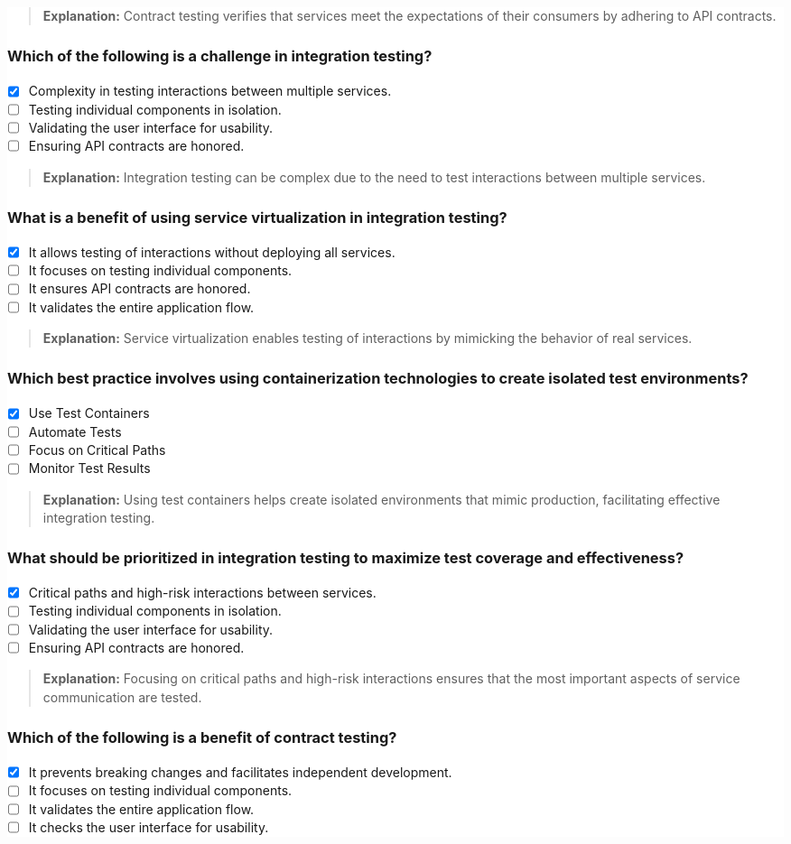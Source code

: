 > **Explanation:** Contract testing verifies that services meet the expectations of their consumers by adhering to API contracts.

### Which of the following is a challenge in integration testing?

- [x] Complexity in testing interactions between multiple services.
- [ ] Testing individual components in isolation.
- [ ] Validating the user interface for usability.
- [ ] Ensuring API contracts are honored.

> **Explanation:** Integration testing can be complex due to the need to test interactions between multiple services.

### What is a benefit of using service virtualization in integration testing?

- [x] It allows testing of interactions without deploying all services.
- [ ] It focuses on testing individual components.
- [ ] It ensures API contracts are honored.
- [ ] It validates the entire application flow.

> **Explanation:** Service virtualization enables testing of interactions by mimicking the behavior of real services.

### Which best practice involves using containerization technologies to create isolated test environments?

- [x] Use Test Containers
- [ ] Automate Tests
- [ ] Focus on Critical Paths
- [ ] Monitor Test Results

> **Explanation:** Using test containers helps create isolated environments that mimic production, facilitating effective integration testing.

### What should be prioritized in integration testing to maximize test coverage and effectiveness?

- [x] Critical paths and high-risk interactions between services.
- [ ] Testing individual components in isolation.
- [ ] Validating the user interface for usability.
- [ ] Ensuring API contracts are honored.

> **Explanation:** Focusing on critical paths and high-risk interactions ensures that the most important aspects of service communication are tested.

### Which of the following is a benefit of contract testing?

- [x] It prevents breaking changes and facilitates independent development.
- [ ] It focuses on testing individual components.
- [ ] It validates the entire application flow.
- [ ] It checks the user interface for usability.
